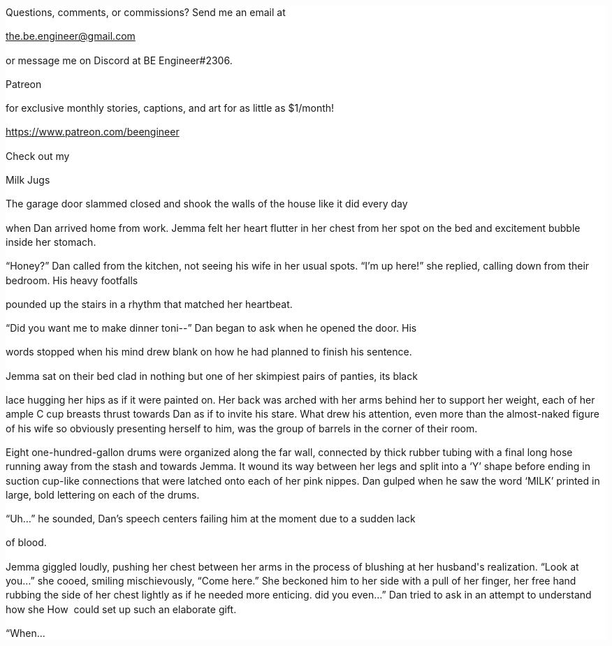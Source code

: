 Questions, comments, or commissions? Send me an email at 

the.be.engineer@gmail.com

 or message me on Discord at BE Engineer#2306. 

Patreon 

for exclusive monthly stories, captions, and art for as little as $1/month! 

 https://www.patreon.com/beengineer 

Check out my 
 
 

 

Milk Jugs 
 

The garage door slammed closed and shook the walls of the house like it did every day 

when Dan arrived home from work. Jemma felt her heart flutter in her chest from her spot on the 
bed and excitement bubble inside her stomach. 

“Honey?” Dan called from the kitchen, not seeing his wife in her usual spots. 
“I’m up here!” she replied, calling down from their bedroom. His heavy footfalls 

pounded up the stairs in a rhythm that matched her heartbeat. 

“Did you want me to make dinner toni--” Dan began to ask when he opened the door. His 

words stopped when his mind drew blank on how he had planned to finish his sentence. 

Jemma sat on their bed clad in nothing but one of her skimpiest pairs of panties, its black 

lace hugging her hips as if it were painted on. Her back was arched with her arms behind her to 
support her weight, each of her ample C cup breasts thrust towards Dan as if to invite his stare. 
What drew his attention, even more than the almost-naked figure of his wife so obviously 
presenting herself to him, was the group of barrels in the corner of their room. 

Eight one-hundred-gallon drums were organized along the far wall, connected by thick 
rubber tubing with a final long hose running away from the stash and towards Jemma. It wound 
its way between her legs and split into a ‘Y’ shape before ending in suction cup-like connections 
that were latched onto each of her pink nippes. Dan gulped when he saw the word ‘MILK’ 
printed in large, bold lettering on each of the drums. 

“Uh…” he sounded, Dan’s speech centers failing him at the moment due to a sudden lack 

of blood. 

Jemma giggled loudly, pushing her chest between her arms in the process of blushing at 
her husband's realization. “Look at you…” she cooed, smiling mischievously, “Come here.” She 
beckoned him to her side with a pull of her finger, her free hand rubbing the side of her chest 
lightly as if he needed more enticing. 
 did you even…” Dan tried to ask in an attempt to understand how she 
How
​
could set up such an elaborate gift. 

“When...

